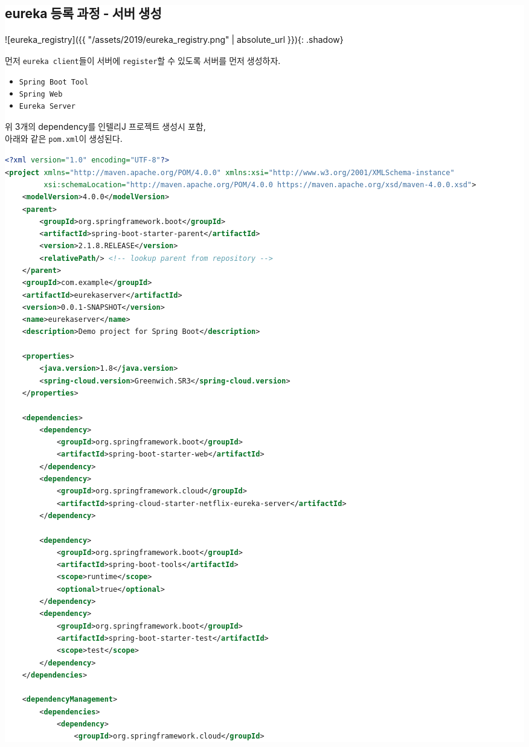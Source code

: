 
## eureka 등록 과정 - 서버 생성

![eureka_registry]({{ "/assets/2019/eureka_registry.png" | absolute_url }}){: .shadow}  

먼저 `eureka client`들이 서버에 `register`할 수 있도록 서버를 먼저 생성하자.  

* `Spring Boot Tool`  
* `Spring Web`  
* `Eureka Server`  

위 3개의 dependency를 인텔리J 프로젝트 생성시 포함,  
아래와 같은 `pom.xml`이 생성된다.  
```xml
<?xml version="1.0" encoding="UTF-8"?>
<project xmlns="http://maven.apache.org/POM/4.0.0" xmlns:xsi="http://www.w3.org/2001/XMLSchema-instance"
         xsi:schemaLocation="http://maven.apache.org/POM/4.0.0 https://maven.apache.org/xsd/maven-4.0.0.xsd">
    <modelVersion>4.0.0</modelVersion>
    <parent>
        <groupId>org.springframework.boot</groupId>
        <artifactId>spring-boot-starter-parent</artifactId>
        <version>2.1.8.RELEASE</version>
        <relativePath/> <!-- lookup parent from repository -->
    </parent>
    <groupId>com.example</groupId>
    <artifactId>eurekaserver</artifactId>
    <version>0.0.1-SNAPSHOT</version>
    <name>eurekaserver</name>
    <description>Demo project for Spring Boot</description>

    <properties>
        <java.version>1.8</java.version>
        <spring-cloud.version>Greenwich.SR3</spring-cloud.version>
    </properties>

    <dependencies>
        <dependency>
            <groupId>org.springframework.boot</groupId>
            <artifactId>spring-boot-starter-web</artifactId>
        </dependency>
        <dependency>
            <groupId>org.springframework.cloud</groupId>
            <artifactId>spring-cloud-starter-netflix-eureka-server</artifactId>
        </dependency>

        <dependency>
            <groupId>org.springframework.boot</groupId>
            <artifactId>spring-boot-tools</artifactId>
            <scope>runtime</scope>
            <optional>true</optional>
        </dependency>
        <dependency>
            <groupId>org.springframework.boot</groupId>
            <artifactId>spring-boot-starter-test</artifactId>
            <scope>test</scope>
        </dependency>
    </dependencies>

    <dependencyManagement>
        <dependencies>
            <dependency>
                <groupId>org.springframework.cloud</groupId>
```